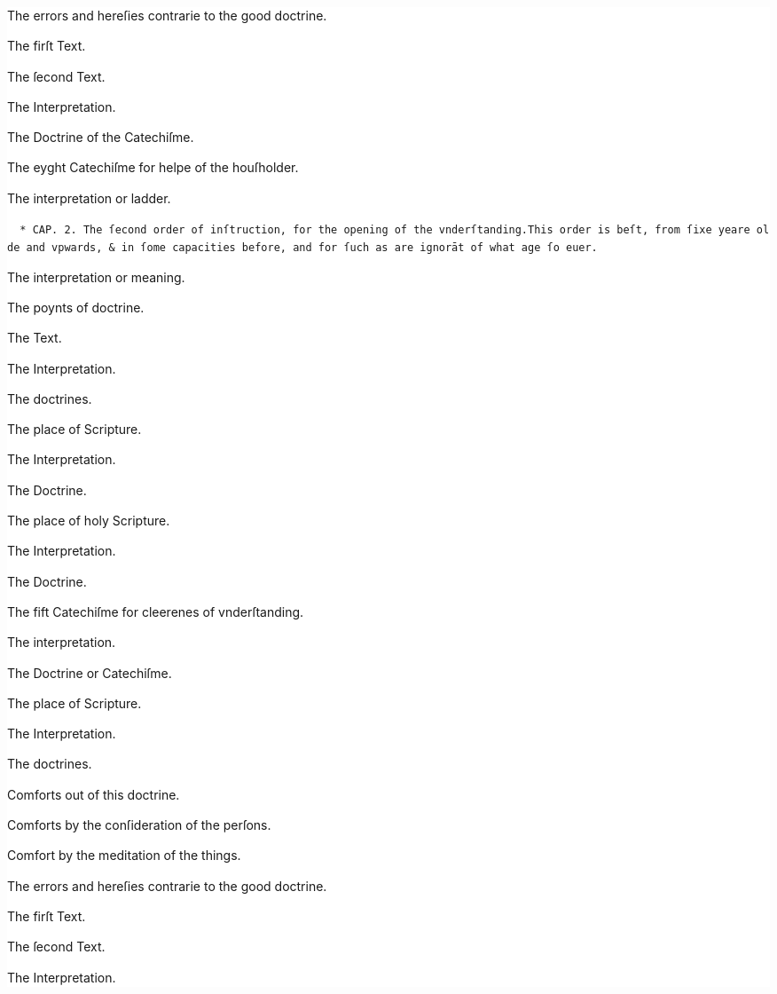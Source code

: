 The errors and hereſies contrarie to the good doctrine.

The firſt Text.

The ſecond Text.

The Interpretation.

The Doctrine of the Catechiſme.

The eyght Catechiſme for helpe of the houſholder.

The interpretation or ladder.

      * CAP. 2. The ſecond order of inſtruction, for the opening of the vnderſtanding.This order is beſt, from ſixe yeare olde and vpwards, & in ſome capacities before, and for ſuch as are ignorāt of what age ſo euer.

The interpretation or meaning.

The poynts of doctrine.

The Text.

The Interpretation.

The doctrines.

The place of Scripture.

The Interpretation.

The Doctrine.

The place of holy Scripture.

The Interpretation.

The Doctrine.

The fift Catechiſme for cleerenes of vnderſtanding.

The interpretation.

The Doctrine or Catechiſme.

The place of Scripture.

The Interpretation.

The doctrines.

Comforts out of this doctrine.

Comforts by the conſideration of the perſons.

Comfort by the meditation of the things.

The errors and hereſies contrarie to the good doctrine.

The firſt Text.

The ſecond Text.

The Interpretation.
